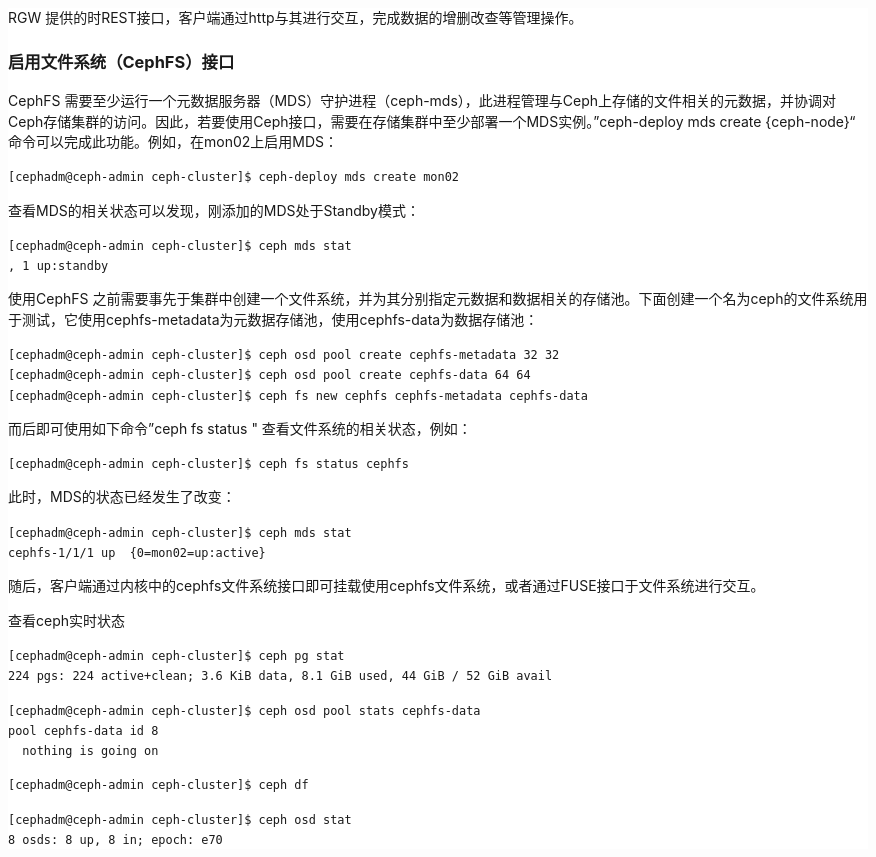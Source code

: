 RGW 提供的时REST接口，客户端通过http与其进行交互，完成数据的增删改查等管理操作。

### 启用文件系统（CephFS）接口

CephFS 需要至少运行一个元数据服务器（MDS）守护进程（ceph-mds），此进程管理与Ceph上存储的文件相关的元数据，并协调对Ceph存储集群的访问。因此，若要使用Ceph接口，需要在存储集群中至少部署一个MDS实例。”ceph-deploy mds create {ceph-node}“ 命令可以完成此功能。例如，在mon02上启用MDS：

```
[cephadm@ceph-admin ceph-cluster]$ ceph-deploy mds create mon02
```

查看MDS的相关状态可以发现，刚添加的MDS处于Standby模式：

```
[cephadm@ceph-admin ceph-cluster]$ ceph mds stat
, 1 up:standby
```

使用CephFS 之前需要事先于集群中创建一个文件系统，并为其分别指定元数据和数据相关的存储池。下面创建一个名为ceph的文件系统用于测试，它使用cephfs-metadata为元数据存储池，使用cephfs-data为数据存储池：

```
[cephadm@ceph-admin ceph-cluster]$ ceph osd pool create cephfs-metadata 32 32
[cephadm@ceph-admin ceph-cluster]$ ceph osd pool create cephfs-data 64 64
[cephadm@ceph-admin ceph-cluster]$ ceph fs new cephfs cephfs-metadata cephfs-data
```

而后即可使用如下命令”ceph fs status <fsname>" 查看文件系统的相关状态，例如：

```
[cephadm@ceph-admin ceph-cluster]$ ceph fs status cephfs
```

此时，MDS的状态已经发生了改变：

```
[cephadm@ceph-admin ceph-cluster]$ ceph mds stat
cephfs-1/1/1 up  {0=mon02=up:active}
```

随后，客户端通过内核中的cephfs文件系统接口即可挂载使用cephfs文件系统，或者通过FUSE接口于文件系统进行交互。

查看ceph实时状态

```
[cephadm@ceph-admin ceph-cluster]$ ceph pg stat
224 pgs: 224 active+clean; 3.6 KiB data, 8.1 GiB used, 44 GiB / 52 GiB avail
```

```
[cephadm@ceph-admin ceph-cluster]$ ceph osd pool stats cephfs-data
pool cephfs-data id 8
  nothing is going on
```

```
[cephadm@ceph-admin ceph-cluster]$ ceph df
```

```
[cephadm@ceph-admin ceph-cluster]$ ceph osd stat
8 osds: 8 up, 8 in; epoch: e70
```
